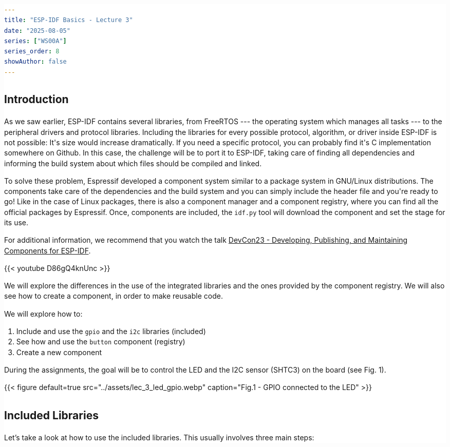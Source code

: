 ```yaml
---
title: "ESP-IDF Basics - Lecture 3"
date: "2025-08-05"
series: ["WS00A"]
series_order: 8
showAuthor: false
---
```


## Introduction

As we saw earlier, ESP-IDF contains several libraries, from FreeRTOS --- the operating system which manages all tasks --- to the peripheral drivers and protocol libraries.
Including the libraries for every possible protocol, algorithm, or driver inside ESP-IDF is not possible: It's size would increase dramatically.
If you need a specific protocol, you can probably find it's C implementation somewhere on Github. In this case, the challenge will be to port it to ESP-IDF, taking care of finding all dependencies and informing the build system about which files should be compiled and linked.

To solve these problem, Espressif developed a component system similar to a package system in GNU/Linux distributions. The components take care of the dependencies and the build system and you can simply include the header file and you're ready to go!
Like in the case of Linux packages, there is also a component manager and a component registry, where you can find all the official packages by Espressif. Once, components are included, the `idf.py` tool will download the component and set the stage for its use.


For additional information, we recommend that you watch the talk [DevCon23 - Developing, Publishing, and Maintaining Components for ESP-IDF](https://www.youtube.com/watch?v=D86gQ4knUnc).

{{< youtube D86gQ4knUnc >}}

We will explore the differences in the use of the integrated libraries and the ones provided by the component registry. We will also see how to create a component, in order to make reusable code.

We will explore how to:

1. Include and use the `gpio` and the `i2c` libraries (included)
2. See how and use the `button` component (registry)
3. Create a new component

During the assignments, the goal will be to control the LED and the I2C sensor (SHTC3) on the board (see Fig. 1).

{{< figure
default=true
src="../assets/lec_3_led_gpio.webp"
caption="Fig.1 - GPIO connected to the LED"
    >}}

## Included Libraries

Let’s take a look at how to use the included libraries. This usually involves three main steps:
